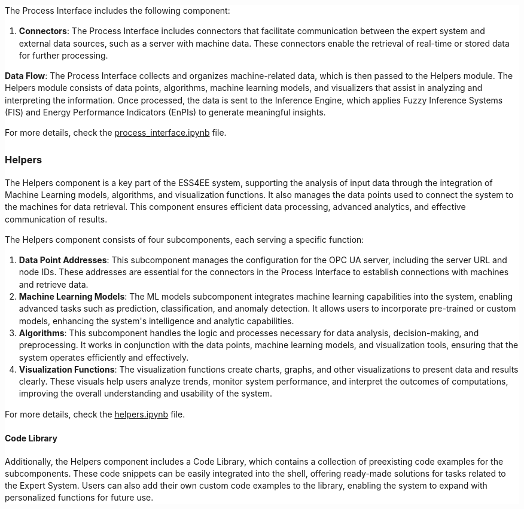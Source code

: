 The Process Interface includes the following component:
1. **Connectors**:
The Process Interface includes connectors that facilitate communication between the expert system and external data sources, such as a server with machine data.
These connectors enable the retrieval of real-time or stored data for further processing.

**Data Flow**:
The Process Interface collects and organizes machine-related data, which is then passed to the Helpers module.
The Helpers module consists of data points, algorithms, machine learning models, and visualizers that assist in analyzing and interpreting the information.
Once processed, the data is sent to the Inference Engine, which applies Fuzzy Inference Systems (FIS) and Energy Performance Indicators (EnPIs) to generate meaningful insights.

For more details, check the [process_interface.ipynb](./ES-Shell/Process_Interface/process_interface.ipynb) file.

### Helpers
The Helpers component is a key part of the ESS4EE system, 
supporting the analysis of input data through the integration of 
Machine Learning models, algorithms, and visualization functions. 
It also manages the data points used to connect the system to the machines 
for data retrieval. This component ensures efficient data processing, 
advanced analytics, and effective communication of results.

The Helpers component consists of four subcomponents, each serving a specific function:
1. **Data Point Addresses**: This subcomponent manages the configuration for the 
OPC UA server, including the server URL and node IDs. 
These addresses are essential for the connectors in the Process Interface 
to establish connections with machines and retrieve data.
2. **Machine Learning Models**: The ML models subcomponent integrates machine 
learning capabilities into the system, enabling advanced tasks such as 
prediction, classification, and anomaly detection. It allows users to 
incorporate pre-trained or custom models, enhancing the system's intelligence 
and analytic capabilities.
3. **Algorithms**: This subcomponent handles the logic and processes necessary 
for data analysis, decision-making, and preprocessing. 
It works in conjunction with the data points, machine learning models, 
and visualization tools, ensuring that the system operates efficiently 
and effectively.
4. **Visualization Functions**: The visualization functions create charts, graphs, 
and other visualizations to present data and results clearly. 
These visuals help users analyze trends, monitor system performance, 
and interpret the outcomes of computations, improving the overall understanding 
and usability of the system.

For more details, check the [helpers.ipynb](./ES-Shell/Helpers/helpers.ipynb) file.
#### Code Library
Additionally, the Helpers component includes a Code Library,
which contains a collection of preexisting code examples for the subcomponents. 
These code snippets can be easily integrated into the shell, 
offering ready-made solutions for tasks related to the Expert System. 
Users can also add their own custom code examples to the library, 
enabling the system to expand with personalized functions for future use.
